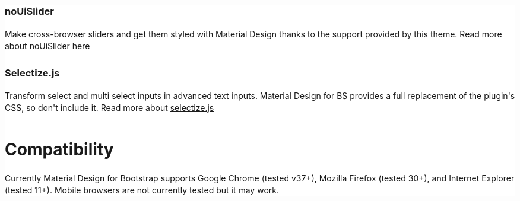 ### noUiSlider

Make cross-browser sliders and get them styled with Material Design thanks to the support provided by this theme.
Read more about [noUiSlider here](http://refreshless.com/nouislider/)

### Selectize.js

Transform select and multi select inputs in advanced text inputs. Material Design for BS provides a full replacement of the plugin's CSS, so don't include it.
Read more about [selectize.js](http://brianreavis.github.io/selectize.js/)


# Compatibility

Currently Material Design for Bootstrap supports Google Chrome (tested v37+), Mozilla Firefox (tested 30+), and Internet Explorer (tested 11+). Mobile browsers are not currently tested but it may work.

